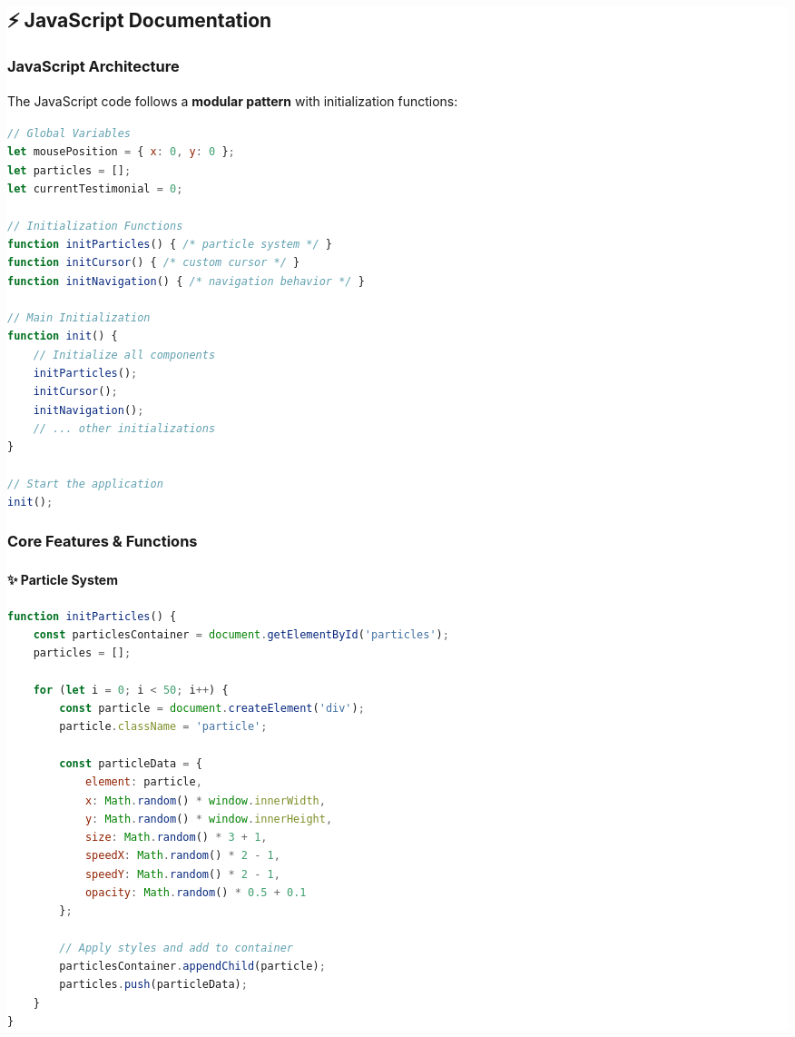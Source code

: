 ## ⚡ JavaScript Documentation

### JavaScript Architecture
The JavaScript code follows a **modular pattern** with initialization functions:

```javascript
// Global Variables
let mousePosition = { x: 0, y: 0 };
let particles = [];
let currentTestimonial = 0;

// Initialization Functions
function initParticles() { /* particle system */ }
function initCursor() { /* custom cursor */ }
function initNavigation() { /* navigation behavior */ }

// Main Initialization
function init() {
    // Initialize all components
    initParticles();
    initCursor();
    initNavigation();
    // ... other initializations
}

// Start the application
init();
```

### Core Features & Functions

#### ✨ Particle System
```javascript
function initParticles() {
    const particlesContainer = document.getElementById('particles');
    particles = [];
    
    for (let i = 0; i < 50; i++) {
        const particle = document.createElement('div');
        particle.className = 'particle';
        
        const particleData = {
            element: particle,
            x: Math.random() * window.innerWidth,
            y: Math.random() * window.innerHeight,
            size: Math.random() * 3 + 1,
            speedX: Math.random() * 2 - 1,
            speedY: Math.random() * 2 - 1,
            opacity: Math.random() * 0.5 + 0.1
        };
        
        // Apply styles and add to container
        particlesContainer.appendChild(particle);
        particles.push(particleData);
    }
}
```
